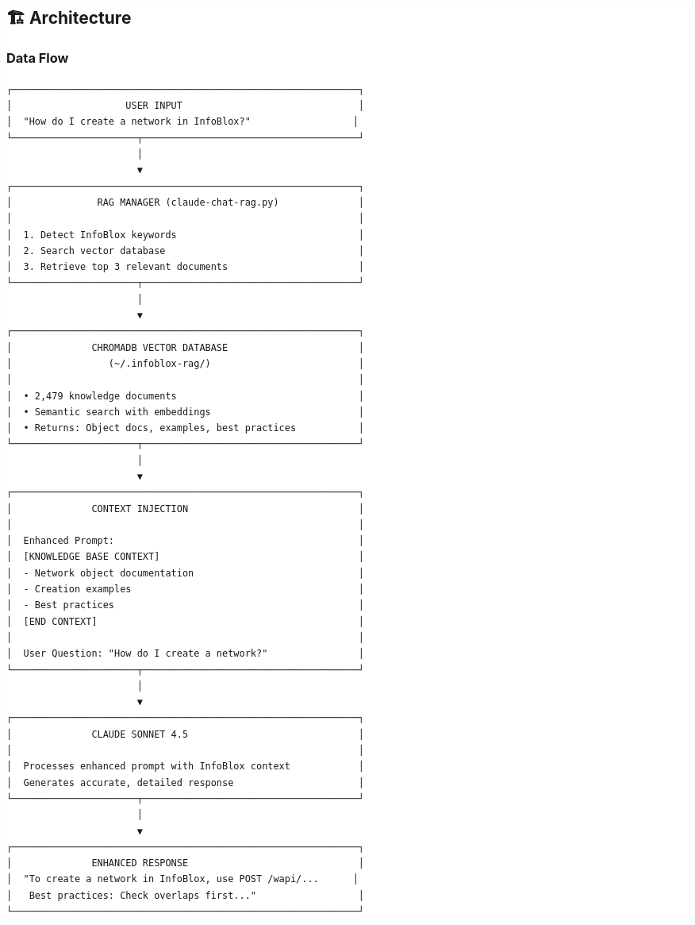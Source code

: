 
## 🏗️ Architecture

### Data Flow

```
┌─────────────────────────────────────────────────────────────┐
│                    USER INPUT                               │
│  "How do I create a network in InfoBlox?"                  │
└──────────────────────┬──────────────────────────────────────┘
                       │
                       ▼
┌─────────────────────────────────────────────────────────────┐
│               RAG MANAGER (claude-chat-rag.py)              │
│                                                             │
│  1. Detect InfoBlox keywords                                │
│  2. Search vector database                                  │
│  3. Retrieve top 3 relevant documents                       │
└──────────────────────┬──────────────────────────────────────┘
                       │
                       ▼
┌─────────────────────────────────────────────────────────────┐
│              CHROMADB VECTOR DATABASE                       │
│                 (~/.infoblox-rag/)                          │
│                                                             │
│  • 2,479 knowledge documents                                │
│  • Semantic search with embeddings                          │
│  • Returns: Object docs, examples, best practices           │
└──────────────────────┬──────────────────────────────────────┘
                       │
                       ▼
┌─────────────────────────────────────────────────────────────┐
│              CONTEXT INJECTION                              │
│                                                             │
│  Enhanced Prompt:                                           │
│  [KNOWLEDGE BASE CONTEXT]                                   │
│  - Network object documentation                             │
│  - Creation examples                                        │
│  - Best practices                                           │
│  [END CONTEXT]                                              │
│                                                             │
│  User Question: "How do I create a network?"                │
└──────────────────────┬──────────────────────────────────────┘
                       │
                       ▼
┌─────────────────────────────────────────────────────────────┐
│              CLAUDE SONNET 4.5                              │
│                                                             │
│  Processes enhanced prompt with InfoBlox context            │
│  Generates accurate, detailed response                      │
└──────────────────────┬──────────────────────────────────────┘
                       │
                       ▼
┌─────────────────────────────────────────────────────────────┐
│              ENHANCED RESPONSE                              │
│  "To create a network in InfoBlox, use POST /wapi/...      │
│   Best practices: Check overlaps first..."                  │
└─────────────────────────────────────────────────────────────┘
```
